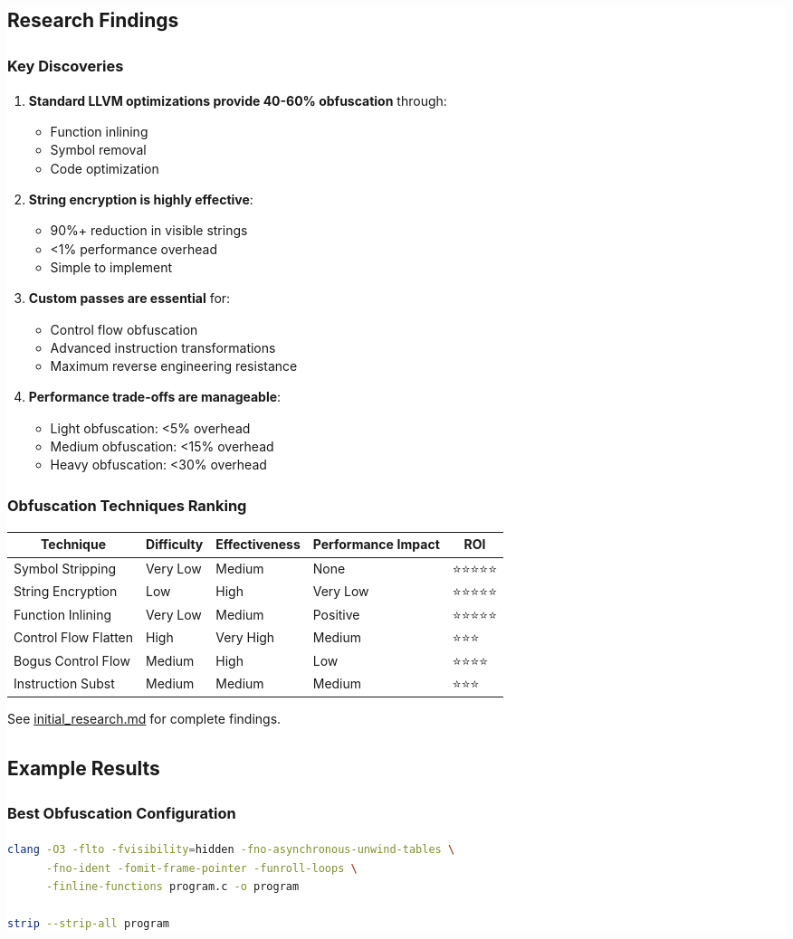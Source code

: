 ## Research Findings

### Key Discoveries

1. **Standard LLVM optimizations provide 40-60% obfuscation** through:
   - Function inlining
   - Symbol removal
   - Code optimization

2. **String encryption is highly effective**:
   - 90%+ reduction in visible strings
   - <1% performance overhead
   - Simple to implement

3. **Custom passes are essential** for:
   - Control flow obfuscation
   - Advanced instruction transformations
   - Maximum reverse engineering resistance

4. **Performance trade-offs are manageable**:
   - Light obfuscation: <5% overhead
   - Medium obfuscation: <15% overhead
   - Heavy obfuscation: <30% overhead

### Obfuscation Techniques Ranking

| Technique | Difficulty | Effectiveness | Performance Impact | ROI |
|-----------|-----------|---------------|-------------------|-----|
| Symbol Stripping | Very Low | Medium | None | ⭐⭐⭐⭐⭐ |
| String Encryption | Low | High | Very Low | ⭐⭐⭐⭐⭐ |
| Function Inlining | Very Low | Medium | Positive | ⭐⭐⭐⭐⭐ |
| Control Flow Flatten | High | Very High | Medium | ⭐⭐⭐ |
| Bogus Control Flow | Medium | High | Low | ⭐⭐⭐⭐ |
| Instruction Subst | Medium | Medium | Medium | ⭐⭐⭐ |

See [initial_research.md](docs/initial_research.md) for complete findings.

## Example Results

### Best Obfuscation Configuration

```bash
clang -O3 -flto -fvisibility=hidden -fno-asynchronous-unwind-tables \
      -fno-ident -fomit-frame-pointer -funroll-loops \
      -finline-functions program.c -o program

strip --strip-all program
```
